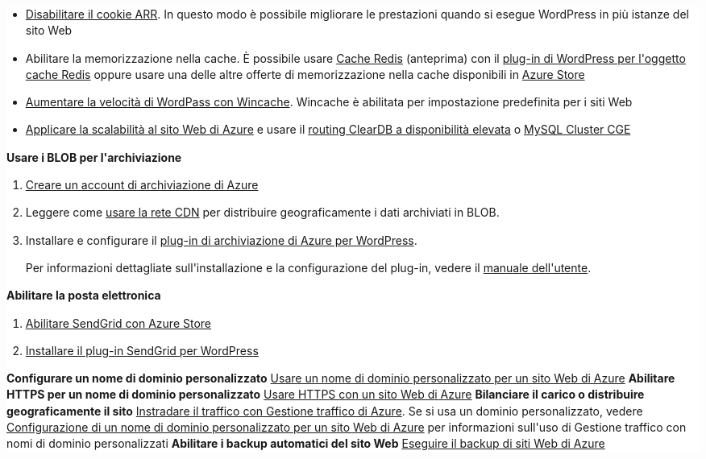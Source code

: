 <td align="left"><ul>
<li><p><a href="http://blogs.msdn.com/b/windowsazure/archive/2013/11/18/disabling-arr-s-instance-affinity-in-windows-azure-web-sites.aspx">Disabilitare il cookie ARR</a>. In questo modo è possibile migliorare le prestazioni quando si esegue WordPress in più istanze del sito Web</p></li>
<li><p>Abilitare la memorizzazione nella cache. È possibile usare <a href="http://msdn.microsoft.com/it-it/library/azure/dn690470.aspx">Cache Redis</a> (anteprima) con il <a href="https://wordpress.org/plugins/redis-object-cache/">plug-in di WordPress per l'oggetto cache Redis</a> oppure usare una delle altre offerte di memorizzazione nella cache disponibili in <a href="http://azure.microsoft.com/it-it/gallery/store/">Azure Store</a></p></li>
<li><p><a href="http://ruslany.net/2010/03/make-wordpress-faster-on-iis-with-wincache-1-1/">Aumentare la velocità di WordPass con Wincache</a>. Wincache è abilitata per impostazione predefinita per i siti Web</p></li>
<li><p><a href="http://azure.microsoft.com/it-it/documentation/articles/web-sites-scale/">Applicare la scalabilità al sito Web di Azure</a> e usare il <a href="http://www.cleardb.com/developers/cdbr/introduction">routing ClearDB a disponibilità elevata</a> o <a href="http://www.mysql.com/products/cluster/">MySQL Cluster CGE</a></p></li>
</ul></td>
</tr>
<tr class="even">
<td align="left"><strong>Usare i BLOB per l'archiviazione</strong></td>
<td align="left"><ol>
<li><p><a href="http://azure.microsoft.com/it-it/documentation/articles/storage-create-storage-account/">Creare un account di archiviazione di Azure</a></p></li>
<li><p>Leggere come <a href="http://azure.microsoft.com/it-it/documentation/articles/cdn-how-to-use/">usare la rete CDN</a> per distribuire geograficamente i dati archiviati in BLOB.</p></li>
<li><p>Installare e configurare il <a href="https://wordpress.org/plugins/windows-azure-storage/">plug-in di archiviazione di Azure per WordPress</a>.</p>
<p>Per informazioni dettagliate sull'installazione e la configurazione del plug-in, vedere il <a href="http://plugins.svn.wordpress.org/windows-azure-storage/trunk/UserGuide.docx">manuale dell'utente</a>.</p></li>
</ol></td>
</tr>
<tr class="odd">
<td align="left"><strong>Abilitare la posta elettronica</strong></td>
<td align="left"><ol>
<li><p><a href="http://azure.microsoft.com/it-it/gallery/store/sendgrid/sendgrid-azure/">Abilitare SendGrid con Azure Store</a></p></li>
<li><p><a href="http://wordpress.org/plugins/sendgrid-email-delivery-simplified/">Installare il plug-in SendGrid per WordPress</a></p></li>
</ol></td>
</tr>
<tr class="even">
<td align="left"><strong>Configurare un nome di dominio personalizzato</strong></td>
<td align="left"><a href="http://azure.microsoft.com/it-it/documentation/articles/web-sites-custom-domain-name/">Usare un nome di dominio personalizzato per un sito Web di Azure</a></td>
</tr>
<tr class="odd">
<td align="left"><strong>Abilitare HTTPS per un nome di dominio personalizzato</strong></td>
<td align="left"><a href="http://azure.microsoft.com/it-it/documentation/articles/web-sites-configure-ssl-certificate/">Usare HTTPS con un sito Web di Azure</a></td>
</tr>
<tr class="even">
<td align="left"><strong>Bilanciare il carico o distribuire geograficamente il sito</strong></td>
<td align="left"><a href="http://azure.microsoft.com/blog/2014/03/27/azure-traffic-manager-can-now-integrate-with-azure-web-sites/">Instradare il traffico con Gestione traffico di Azure</a>. Se si usa un dominio personalizzato, vedere <a href="http://azure.microsoft.com/it-it/documentation/articles/web-sites-custom-domain-name/">Configurazione di un nome di dominio personalizzato per un sito Web di Azure</a> per informazioni sull'uso di Gestione traffico con nomi di dominio personalizzati</td>
</tr>
<tr class="odd">
<td align="left"><strong>Abilitare i backup automatici del sito Web</strong></td>
<td align="left"><a href="http://azure.microsoft.com/it-it/documentation/articles/web-sites-backup/">Eseguire il backup di siti Web di Azure</a></td>
</tr>